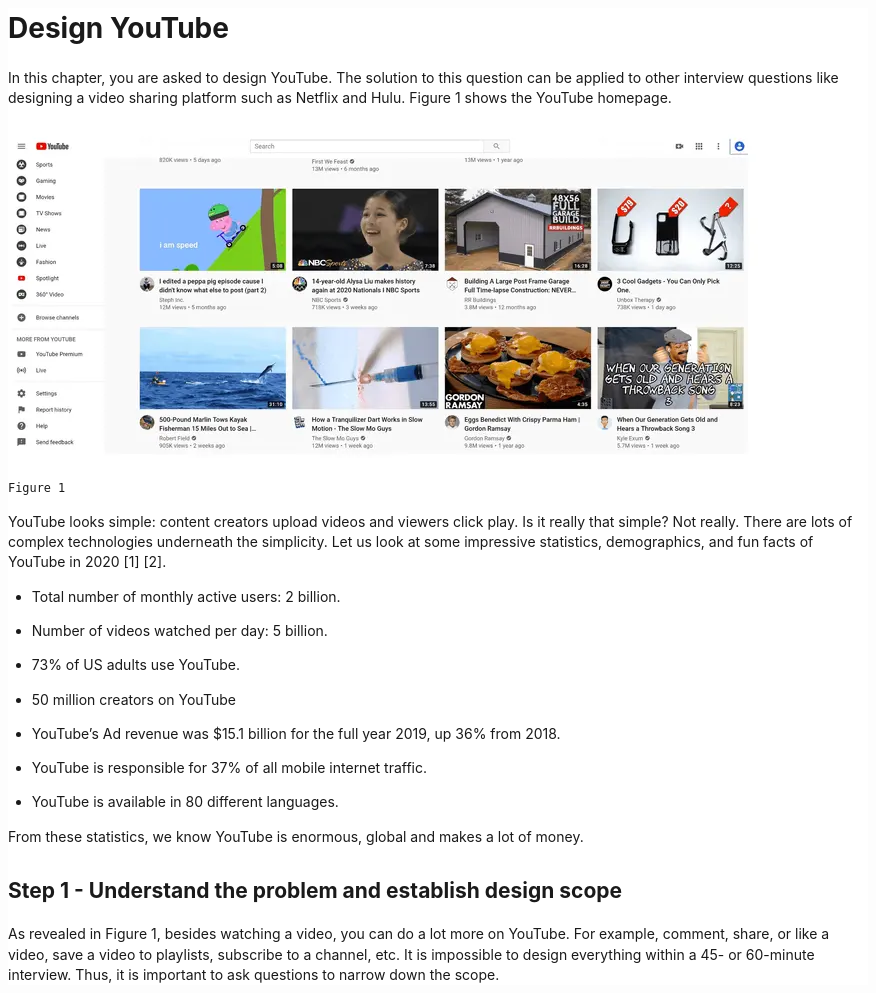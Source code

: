 # Design YouTube

In this chapter, you are asked to design YouTube. The solution to this question can be applied to other interview questions like designing a video sharing platform such as Netflix and Hulu. Figure 1 shows the YouTube homepage.

![youtube](images/youtube.webp)

	Figure 1
	
YouTube looks simple: content creators upload videos and viewers click play. Is it really that simple? Not really. There are lots of complex technologies underneath the simplicity. Let us look at some impressive statistics, demographics, and fun facts of YouTube in 2020 [1] [2].

 * Total number of monthly active users: 2 billion.

 * Number of videos watched per day: 5 billion.

 * 73% of US adults use YouTube.

 * 50 million creators on YouTube

 * YouTube’s Ad revenue was $15.1 billion for the full year 2019, up 36% from 2018.

 * YouTube is responsible for 37% of all mobile internet traffic.

 * YouTube is available in 80 different languages.

From these statistics, we know YouTube is enormous, global and makes a lot of money.

## Step 1 - Understand the problem and establish design scope

As revealed in Figure 1, besides watching a video, you can do a lot more on YouTube. For example, comment, share, or like a video, save a video to playlists, subscribe to a channel, etc. It is impossible to design everything within a 45- or 60-minute interview. Thus, it is important to ask questions to narrow down the scope.
